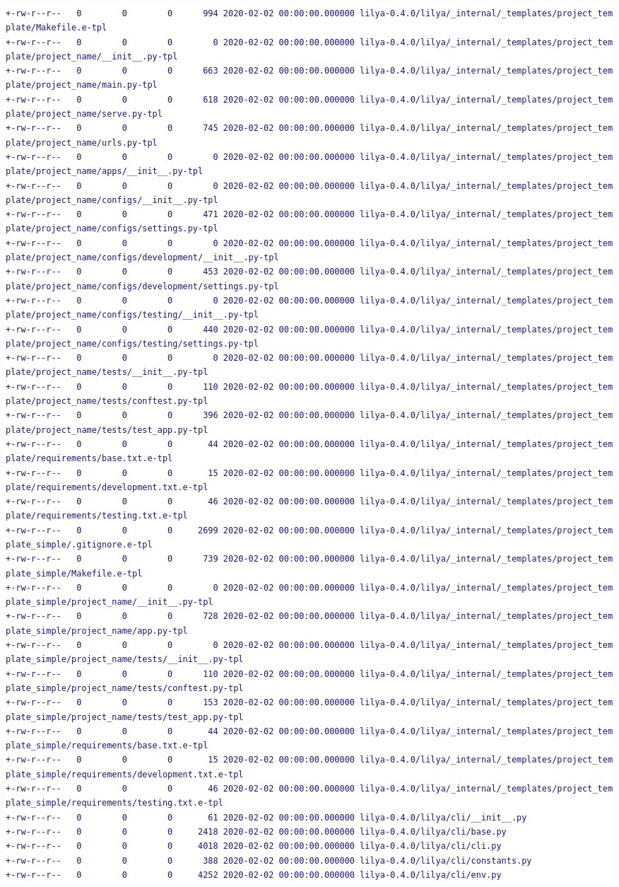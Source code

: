 ```diff
+-rw-r--r--   0        0        0      994 2020-02-02 00:00:00.000000 lilya-0.4.0/lilya/_internal/_templates/project_template/Makefile.e-tpl
+-rw-r--r--   0        0        0        0 2020-02-02 00:00:00.000000 lilya-0.4.0/lilya/_internal/_templates/project_template/project_name/__init__.py-tpl
+-rw-r--r--   0        0        0      663 2020-02-02 00:00:00.000000 lilya-0.4.0/lilya/_internal/_templates/project_template/project_name/main.py-tpl
+-rw-r--r--   0        0        0      618 2020-02-02 00:00:00.000000 lilya-0.4.0/lilya/_internal/_templates/project_template/project_name/serve.py-tpl
+-rw-r--r--   0        0        0      745 2020-02-02 00:00:00.000000 lilya-0.4.0/lilya/_internal/_templates/project_template/project_name/urls.py-tpl
+-rw-r--r--   0        0        0        0 2020-02-02 00:00:00.000000 lilya-0.4.0/lilya/_internal/_templates/project_template/project_name/apps/__init__.py-tpl
+-rw-r--r--   0        0        0        0 2020-02-02 00:00:00.000000 lilya-0.4.0/lilya/_internal/_templates/project_template/project_name/configs/__init__.py-tpl
+-rw-r--r--   0        0        0      471 2020-02-02 00:00:00.000000 lilya-0.4.0/lilya/_internal/_templates/project_template/project_name/configs/settings.py-tpl
+-rw-r--r--   0        0        0        0 2020-02-02 00:00:00.000000 lilya-0.4.0/lilya/_internal/_templates/project_template/project_name/configs/development/__init__.py-tpl
+-rw-r--r--   0        0        0      453 2020-02-02 00:00:00.000000 lilya-0.4.0/lilya/_internal/_templates/project_template/project_name/configs/development/settings.py-tpl
+-rw-r--r--   0        0        0        0 2020-02-02 00:00:00.000000 lilya-0.4.0/lilya/_internal/_templates/project_template/project_name/configs/testing/__init__.py-tpl
+-rw-r--r--   0        0        0      440 2020-02-02 00:00:00.000000 lilya-0.4.0/lilya/_internal/_templates/project_template/project_name/configs/testing/settings.py-tpl
+-rw-r--r--   0        0        0        0 2020-02-02 00:00:00.000000 lilya-0.4.0/lilya/_internal/_templates/project_template/project_name/tests/__init__.py-tpl
+-rw-r--r--   0        0        0      110 2020-02-02 00:00:00.000000 lilya-0.4.0/lilya/_internal/_templates/project_template/project_name/tests/conftest.py-tpl
+-rw-r--r--   0        0        0      396 2020-02-02 00:00:00.000000 lilya-0.4.0/lilya/_internal/_templates/project_template/project_name/tests/test_app.py-tpl
+-rw-r--r--   0        0        0       44 2020-02-02 00:00:00.000000 lilya-0.4.0/lilya/_internal/_templates/project_template/requirements/base.txt.e-tpl
+-rw-r--r--   0        0        0       15 2020-02-02 00:00:00.000000 lilya-0.4.0/lilya/_internal/_templates/project_template/requirements/development.txt.e-tpl
+-rw-r--r--   0        0        0       46 2020-02-02 00:00:00.000000 lilya-0.4.0/lilya/_internal/_templates/project_template/requirements/testing.txt.e-tpl
+-rw-r--r--   0        0        0     2699 2020-02-02 00:00:00.000000 lilya-0.4.0/lilya/_internal/_templates/project_template_simple/.gitignore.e-tpl
+-rw-r--r--   0        0        0      739 2020-02-02 00:00:00.000000 lilya-0.4.0/lilya/_internal/_templates/project_template_simple/Makefile.e-tpl
+-rw-r--r--   0        0        0        0 2020-02-02 00:00:00.000000 lilya-0.4.0/lilya/_internal/_templates/project_template_simple/project_name/__init__.py-tpl
+-rw-r--r--   0        0        0      728 2020-02-02 00:00:00.000000 lilya-0.4.0/lilya/_internal/_templates/project_template_simple/project_name/app.py-tpl
+-rw-r--r--   0        0        0        0 2020-02-02 00:00:00.000000 lilya-0.4.0/lilya/_internal/_templates/project_template_simple/project_name/tests/__init__.py-tpl
+-rw-r--r--   0        0        0      110 2020-02-02 00:00:00.000000 lilya-0.4.0/lilya/_internal/_templates/project_template_simple/project_name/tests/conftest.py-tpl
+-rw-r--r--   0        0        0      153 2020-02-02 00:00:00.000000 lilya-0.4.0/lilya/_internal/_templates/project_template_simple/project_name/tests/test_app.py-tpl
+-rw-r--r--   0        0        0       44 2020-02-02 00:00:00.000000 lilya-0.4.0/lilya/_internal/_templates/project_template_simple/requirements/base.txt.e-tpl
+-rw-r--r--   0        0        0       15 2020-02-02 00:00:00.000000 lilya-0.4.0/lilya/_internal/_templates/project_template_simple/requirements/development.txt.e-tpl
+-rw-r--r--   0        0        0       46 2020-02-02 00:00:00.000000 lilya-0.4.0/lilya/_internal/_templates/project_template_simple/requirements/testing.txt.e-tpl
+-rw-r--r--   0        0        0       61 2020-02-02 00:00:00.000000 lilya-0.4.0/lilya/cli/__init__.py
+-rw-r--r--   0        0        0     2418 2020-02-02 00:00:00.000000 lilya-0.4.0/lilya/cli/base.py
+-rw-r--r--   0        0        0     4018 2020-02-02 00:00:00.000000 lilya-0.4.0/lilya/cli/cli.py
+-rw-r--r--   0        0        0      388 2020-02-02 00:00:00.000000 lilya-0.4.0/lilya/cli/constants.py
+-rw-r--r--   0        0        0     4252 2020-02-02 00:00:00.000000 lilya-0.4.0/lilya/cli/env.py
```